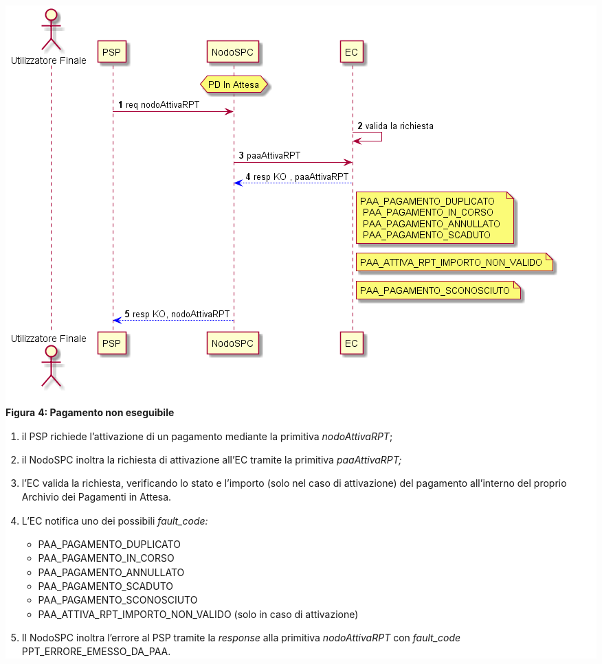 ![](../diagrams/sdd_err_attivaRPT_EC.png)

**Figura** **4: Pagamento non eseguibile**

1.  il PSP richiede l’attivazione di un pagamento mediante la primitiva
    *nodoAttivaRPT*;
2.  il NodoSPC inoltra la richiesta di attivazione all’EC tramite la
    primitiva *paaAttivaRPT;*
3.  l’EC valida la richiesta, verificando lo stato e l’importo (solo nel
    caso di attivazione) del pagamento all’interno del proprio Archivio
    dei Pagamenti in Attesa.
4.  L’EC notifica uno dei possibili *fault\_code:*
    -   PAA\_PAGAMENTO\_DUPLICATO
    -   PAA\_PAGAMENTO\_IN\_CORSO
    -   PAA\_PAGAMENTO\_ANNULLATO
    -   PAA\_PAGAMENTO\_SCADUTO
    -   PAA\_PAGAMENTO\_SCONOSCIUTO
    -   PAA\_ATTIVA\_RPT\_IMPORTO\_NON\_VALIDO (solo in caso di
        attivazione)

5.  Il NodoSPC inoltra l’errore al PSP tramite la *response* alla
    primitiva *nodoAttivaRPT* con *fault\_code*
    PPT\_ERRORE\_EMESSO\_DA\_PAA.

